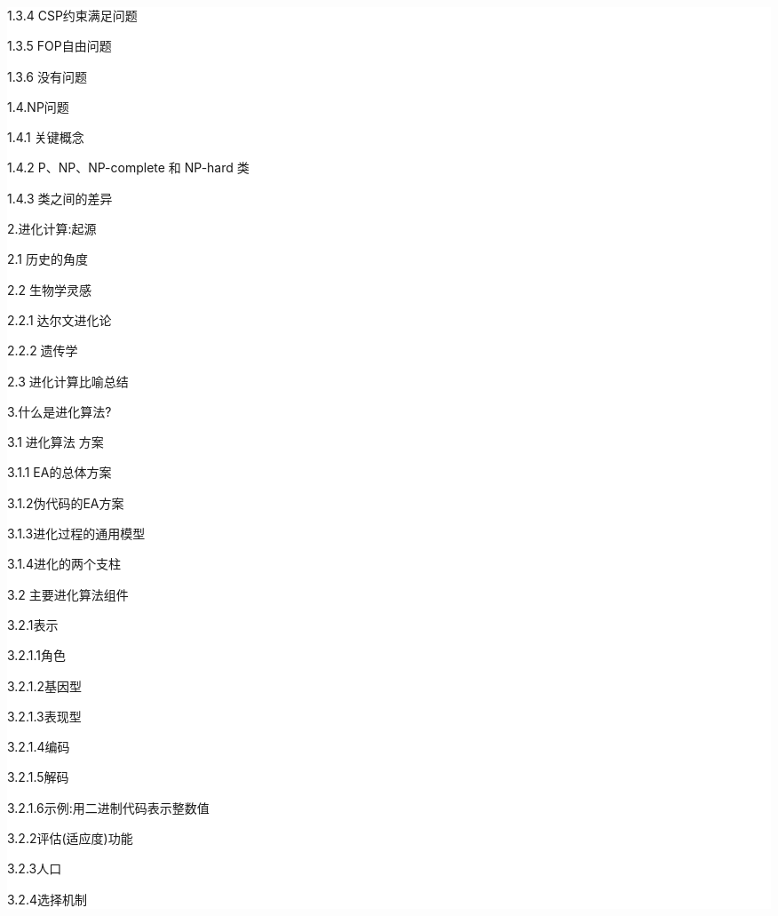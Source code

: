 1.3.4 CSP约束满足问题

1.3.5 FOP自由问题

1.3.6 没有问题



1.4.NP问题

1.4.1 关键概念

1.4.2 P、NP、NP-complete 和 NP-hard 类

1.4.3 类之间的差异



2.进化计算:起源

2.1 历史的角度

2.2 生物学灵感

2.2.1 达尔文进化论

2.2.2 遗传学

2.3 进化计算比喻总结



3.什么是进化算法?

3.1 进化算法 方案

3.1.1 EA的总体方案

3.1.2伪代码的EA方案

3.1.3进化过程的通用模型

3.1.4进化的两个支柱



3.2 主要进化算法组件

3.2.1表示

3.2.1.1角色

3.2.1.2基因型

3.2.1.3表现型

3.2.1.4编码

3.2.1.5解码

3.2.1.6示例:用二进制代码表示整数值

3.2.2评估(适应度)功能

3.2.3人口

3.2.4选择机制
